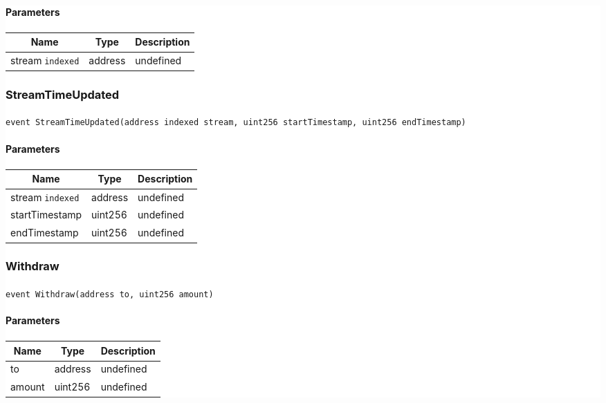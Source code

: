 



#### Parameters

| Name | Type | Description |
|---|---|---|
| stream `indexed` | address | undefined |

### StreamTimeUpdated

```solidity
event StreamTimeUpdated(address indexed stream, uint256 startTimestamp, uint256 endTimestamp)
```





#### Parameters

| Name | Type | Description |
|---|---|---|
| stream `indexed` | address | undefined |
| startTimestamp  | uint256 | undefined |
| endTimestamp  | uint256 | undefined |

### Withdraw

```solidity
event Withdraw(address to, uint256 amount)
```





#### Parameters

| Name | Type | Description |
|---|---|---|
| to  | address | undefined |
| amount  | uint256 | undefined |



